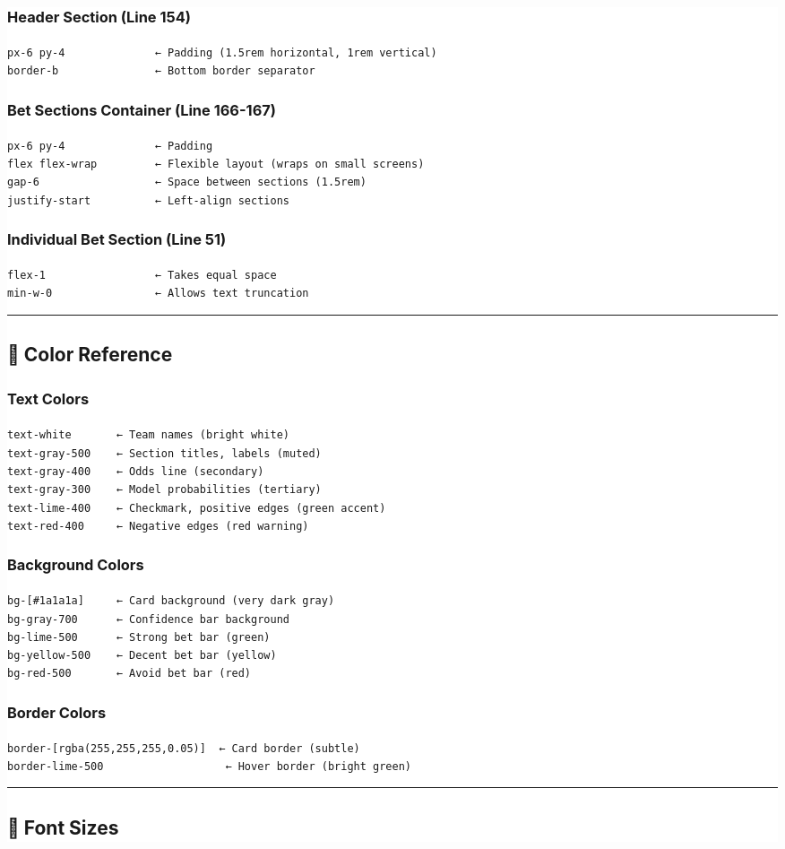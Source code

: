 ### Header Section (Line 154)
```tsx
px-6 py-4              ← Padding (1.5rem horizontal, 1rem vertical)
border-b               ← Bottom border separator
```

### Bet Sections Container (Line 166-167)
```tsx
px-6 py-4              ← Padding
flex flex-wrap         ← Flexible layout (wraps on small screens)
gap-6                  ← Space between sections (1.5rem)
justify-start          ← Left-align sections
```

### Individual Bet Section (Line 51)
```tsx
flex-1                 ← Takes equal space
min-w-0                ← Allows text truncation
```

---

## 🎨 Color Reference

### Text Colors
```
text-white       ← Team names (bright white)
text-gray-500    ← Section titles, labels (muted)
text-gray-400    ← Odds line (secondary)
text-gray-300    ← Model probabilities (tertiary)
text-lime-400    ← Checkmark, positive edges (green accent)
text-red-400     ← Negative edges (red warning)
```

### Background Colors
```
bg-[#1a1a1a]     ← Card background (very dark gray)
bg-gray-700      ← Confidence bar background
bg-lime-500      ← Strong bet bar (green)
bg-yellow-500    ← Decent bet bar (yellow)
bg-red-500       ← Avoid bet bar (red)
```

### Border Colors
```
border-[rgba(255,255,255,0.05)]  ← Card border (subtle)
border-lime-500                   ← Hover border (bright green)
```

---

## 🔢 Font Sizes
